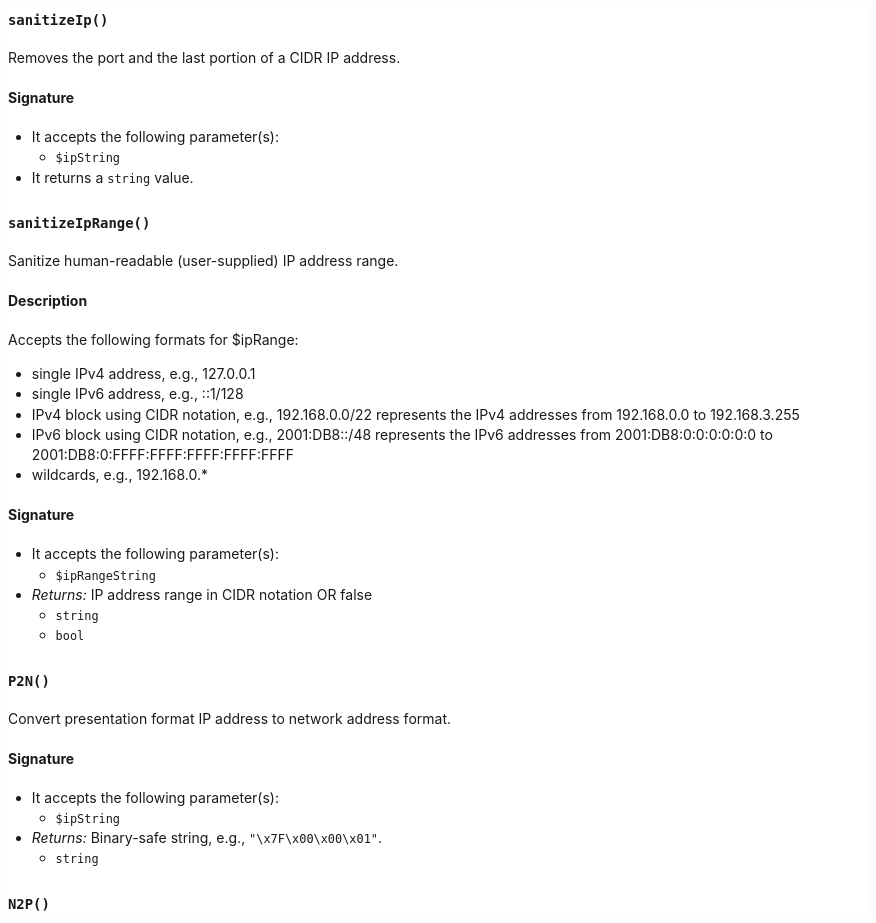 <a name="sanitizeip" id="sanitizeip"></a>
<a name="sanitizeIp" id="sanitizeIp"></a>
### `sanitizeIp()`

Removes the port and the last portion of a CIDR IP address.

#### Signature

- It accepts the following parameter(s):
    - `$ipString`
- It returns a `string` value.

<a name="sanitizeiprange" id="sanitizeiprange"></a>
<a name="sanitizeIpRange" id="sanitizeIpRange"></a>
### `sanitizeIpRange()`

Sanitize human-readable (user-supplied) IP address range.

#### Description

Accepts the following formats for $ipRange:
- single IPv4 address, e.g., 127.0.0.1
- single IPv6 address, e.g., ::1/128
- IPv4 block using CIDR notation, e.g., 192.168.0.0/22 represents the IPv4 addresses from 192.168.0.0 to 192.168.3.255
- IPv6 block using CIDR notation, e.g., 2001:DB8::/48 represents the IPv6 addresses from 2001:DB8:0:0:0:0:0:0 to 2001:DB8:0:FFFF:FFFF:FFFF:FFFF:FFFF
- wildcards, e.g., 192.168.0.*

#### Signature

- It accepts the following parameter(s):
    - `$ipRangeString`
- _Returns:_ IP address range in CIDR notation OR false
    - `string`
    - `bool`

<a name="p2n" id="p2n"></a>
<a name="P2N" id="P2N"></a>
### `P2N()`

Convert presentation format IP address to network address format.

#### Signature

- It accepts the following parameter(s):
    - `$ipString`
- _Returns:_ Binary-safe string, e.g., `"\x7F\x00\x00\x01"`.
    - `string`

<a name="n2p" id="n2p"></a>
<a name="N2P" id="N2P"></a>
### `N2P()`

